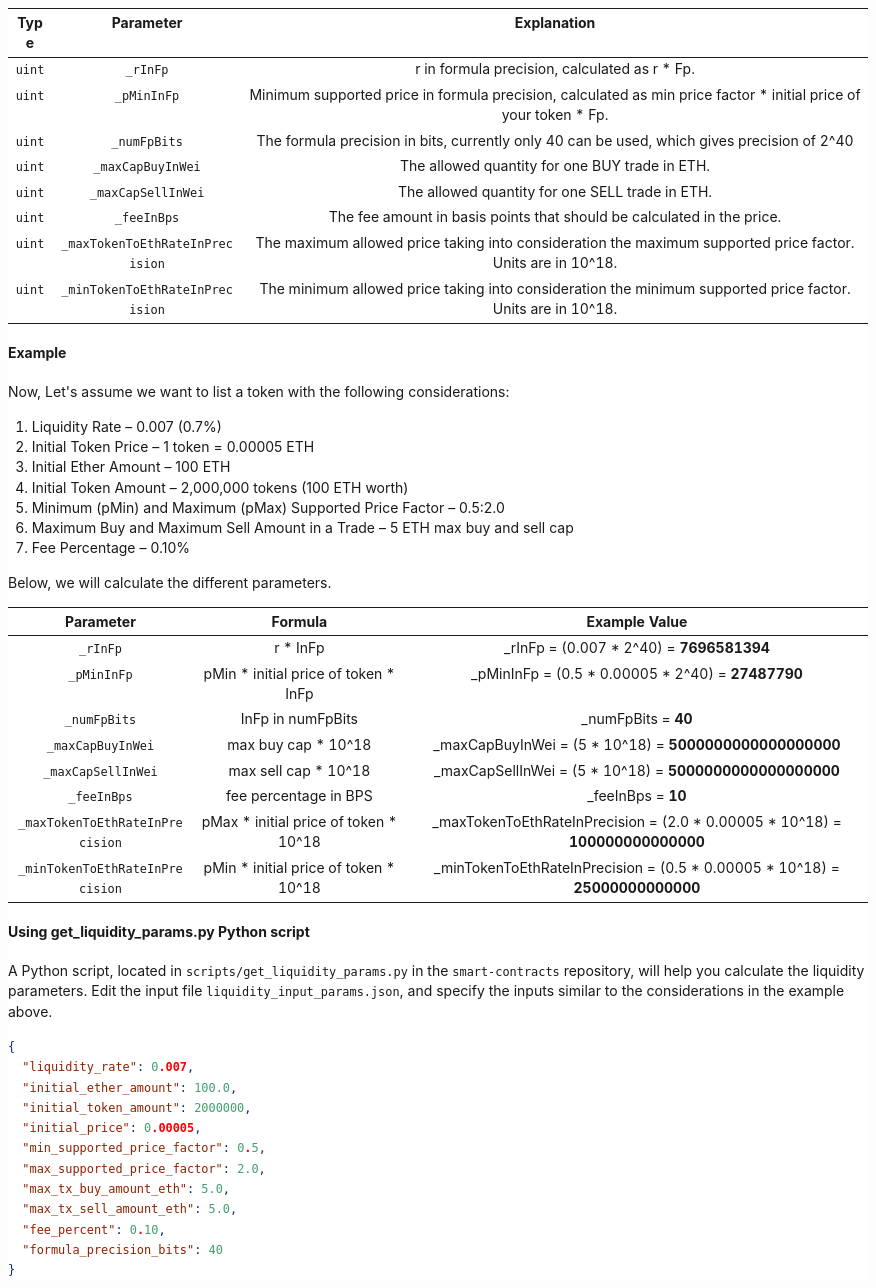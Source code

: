|  Type  |            Parameter            |                                                        Explanation                                                        |
| :----: | :-----------------------------: | :-----------------------------------------------------------------------------------------------------------------------: |
| `uint` |            `_rInFp`             |                                     r in formula precision, calculated as r \* Fp.                                        |
| `uint` |           `_pMinInFp`           |      Minimum supported price in formula precision, calculated as min price factor \* initial price of your token \* Fp.   |
| `uint` |          `_numFpBits`           |                The formula precision in bits, currently only 40 can be used, which gives precision of 2^40                |
| `uint` |        `_maxCapBuyInWei`        |                                      The allowed quantity for one BUY trade in ETH.                                       |
| `uint` |       `_maxCapSellInWei`        |                                      The allowed quantity for one SELL trade in ETH.                                      |
| `uint` |           `_feeInBps`           |                   The fee amount in basis points that should be calculated in the price.                                  |
| `uint` | `_maxTokenToEthRateInPrecision` |       The maximum allowed price taking into consideration the maximum supported price factor. Units are in 10^18.         |
| `uint` | `_minTokenToEthRateInPrecision` |       The minimum allowed price taking into consideration the minimum supported price factor. Units are in 10^18.         |

#### Example

Now, Let's assume we want to list a token with the following considerations:

1. Liquidity Rate – 0.007 (0.7%)
2. Initial Token Price – 1 token = 0.00005 ETH
3. Initial Ether Amount – 100 ETH
4. Initial Token Amount – 2,000,000 tokens (100 ETH worth)
5. Minimum (pMin) and Maximum (pMax) Supported Price Factor – 0.5:2.0
6. Maximum Buy and Maximum Sell Amount in a Trade – 5 ETH max buy and sell cap
7. Fee Percentage – 0.10%

Below, we will calculate the different parameters.

|            Parameter            |                Formula                |                                 Example Value                                  |
| :-----------------------------: | :-----------------------------------: | :----------------------------------------------------------------------------: |
|            `_rInFp`             |               r \* InFp               |                   \_rInFp = (0.007 \* 2^40) = **7696581394**                   |
|           `_pMinInFp`           | pMin \* initial price of token \* InFp  |               \_pMinInFp = (0.5 \* 0.00005 \* 2^40) = **27487790**               |
|          `_numFpBits`           |           InFp in numFpBits           |                              \_numFpBits = **40**                              |
|        `_maxCapBuyInWei`        |         max buy cap \* 10^18          |           \_maxCapBuyInWei = (5 \* 10^18) = **5000000000000000000**            |
|       `_maxCapSellInWei`        |         max sell cap \* 10^18         |           \_maxCapSellInWei = (5 \* 10^18) = **5000000000000000000**           |
|           `_feeInBps`           |         fee percentage in BPS         |                              \_feeInBps = **10**                               |
| `_maxTokenToEthRateInPrecision` | pMax \* initial price of token \* 10^18 | \_maxTokenToEthRateInPrecision = (2.0 \* 0.00005 \* 10^18) = **100000000000000** |
| `_minTokenToEthRateInPrecision` | pMin \* initial price of token \* 10^18 | \_minTokenToEthRateInPrecision = (0.5 \* 0.00005 \* 10^18) = **25000000000000**  |

#### Using get_liquidity_params.py Python script

A Python script, located in `scripts/get_liquidity_params.py` in the `smart-contracts` repository, will help you calculate the liquidity parameters. Edit the input file `liquidity_input_params.json`, and specify the inputs similar to the considerations in the example above.

```json
{
  "liquidity_rate": 0.007,
  "initial_ether_amount": 100.0,
  "initial_token_amount": 2000000,
  "initial_price": 0.00005,
  "min_supported_price_factor": 0.5,
  "max_supported_price_factor": 2.0,
  "max_tx_buy_amount_eth": 5.0,
  "max_tx_sell_amount_eth": 5.0,
  "fee_percent": 0.10,
  "formula_precision_bits": 40
}
```